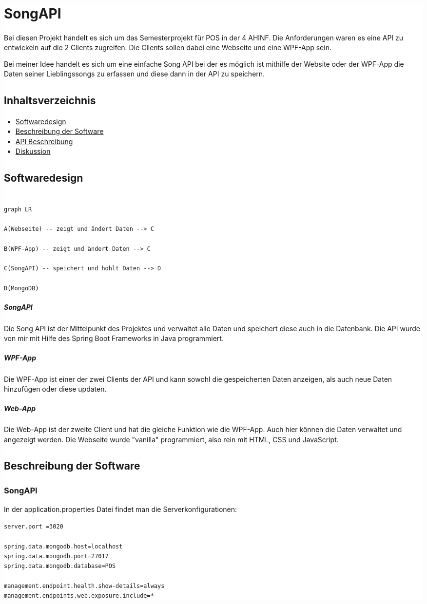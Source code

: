 # SongAPI
Bei diesen Projekt handelt es sich um das Semesterprojekt für POS in der 4 AHINF. Die Anforderungen waren es eine API zu entwickeln auf die 2 Clients zugreifen. Die Clients sollen dabei eine Webseite und eine WPF-App sein. 

Bei meiner Idee handelt es sich um eine einfache Song API bei der es möglich ist mithilfe der Website oder der WPF-App die Daten seiner Lieblingssongs zu erfassen und diese dann in der API zu speichern.

## Inhaltsverzeichnis

- [Softwaredesign](#softwaredesign)
- [Beschreibung der Software](#beschreibung-der-software)
- [API Beschreibung](#api-beschreibung)
- [Diskussion](#diskussion)

## Softwaredesign

```mermaid

graph LR

A(Webseite) -- zeigt und ändert Daten --> C

B(WPF-App) -- zeigt und ändert Daten --> C

C(SongAPI) -- speichert und hohlt Daten --> D

D(MongoDB)

```

##### SongAPI
Die Song API ist der Mittelpunkt des Projektes und verwaltet alle Daten und speichert diese auch in die Datenbank. Die API wurde von mir mit Hilfe des Spring Boot Frameworks in Java programmiert.

##### WPF-App
Die WPF-App ist einer der zwei Clients der API und kann sowohl die gespeicherten Daten anzeigen, als auch neue Daten hinzufügen oder diese updaten.

##### Web-App
Die Web-App ist der zweite Client und hat die gleiche Funktion wie die WPF-App. Auch hier können die Daten verwaltet und angezeigt werden. Die Webseite wurde "vanilla" programmiert, also rein mit HTML, CSS und JavaScript.

## Beschreibung der Software

### SongAPI
In der application.properties Datei findet man die Serverkonfigurationen:
```
server.port =3020  
  
spring.data.mongodb.host=localhost  
spring.data.mongodb.port=27017  
spring.data.mongodb.database=POS  
  
management.endpoint.health.show-details=always  
management.endpoints.web.exposure.include=*
```
